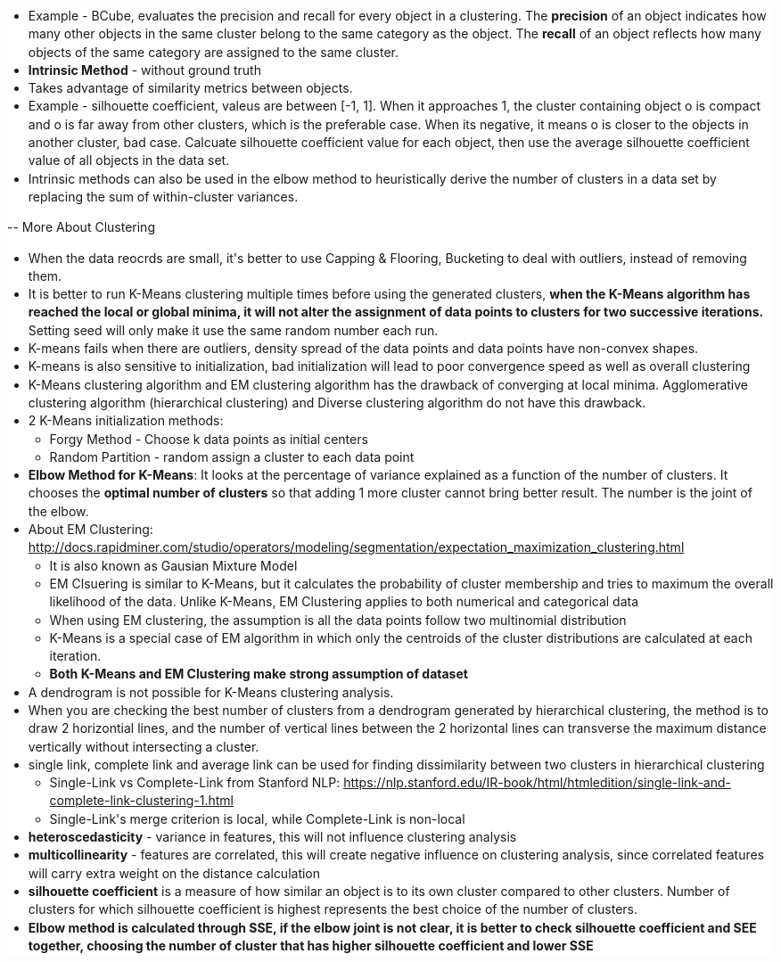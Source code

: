  * Example - BCube, evaluates the precision and recall for every object in a clustering. The <b>precision</b> of an object indicates how many other objects in the same cluster belong to the same category as the object. The <b>recall</b> of an object reflects how many objects of the same category are assigned to the same cluster.
* <b>Intrinsic Method</b> - without ground truth
 * Takes advantage of similarity metrics between objects.
 * Example - silhouette coefficient, valeus are between [-1, 1].  When it approaches 1, the cluster containing object o is compact and o is far away from other clusters, which is the preferable case. When its negative, it means o is closer to the objects in another cluster, bad case. Calcuate silhouette coefficient value for each object, then use the average silhouette coefficient value of all objects in the data set.
 * Intrinsic methods can also be used in the elbow method to heuristically derive the number of clusters in a data set by replacing the sum of within-cluster variances.
 

-- More About Clustering

* When the data reocrds are small, it's better to use Capping & Flooring, Bucketing to deal with outliers, instead of removing them.
* It is better to run K-Means clustering multiple times before using the generated clusters, <b>when the K-Means algorithm has reached the local or global minima, it will not alter the assignment of data points to clusters for two successive iterations.</b> Setting seed will only make it use the same random number each run. 
* K-means fails when there are outliers, density spread of the data points and data points have non-convex shapes.
* K-means is also sensitive to initialization, bad initialization will lead to poor convergence speed as well as overall clustering
* K-Means clustering algorithm and EM clustering algorithm has the drawback of converging at local minima. Agglomerative clustering algorithm (hierarchical clustering) and Diverse clustering algorithm do not have this drawback.
* 2 K-Means initialization methods:
  * Forgy Method - Choose k data points as initial centers
  * Random Partition - random assign a cluster to each data point
* <b>Elbow Method for K-Means</b>: It looks at the percentage of variance explained as a function of the number of clusters. It chooses the <b>optimal number of clusters</b> so that adding 1 more cluster cannot bring better result. The number is the joint of the elbow.
* About EM Clustering: http://docs.rapidminer.com/studio/operators/modeling/segmentation/expectation_maximization_clustering.html
  * It is also known as Gausian Mixture Model
  * EM Clsuering is similar to K-Means, but it calculates the probability of cluster membership and tries to maximum the overall likelihood of the data. Unlike K-Means, EM Clustering applies to both numerical and categorical data
  * When using EM clustering, the assumption is all the data points follow two multinomial distribution
  * K-Means is a special case of EM algorithm in which only the centroids of the cluster distributions are calculated at each iteration.
  * <b>Both K-Means and EM Clustering make strong assumption of dataset</b>
* A dendrogram is not possible for K-Means clustering analysis.
* When you are checking the best number of clusters from a dendrogram generated by hierarchical clustering, the method is to draw 2 horizontial lines, and the number of vertical lines between the 2 horizontal lines can transverse the maximum distance vertically without intersecting a cluster.
* single link, complete link and average link can be used for finding dissimilarity between two clusters in hierarchical clustering
  * Single-Link vs Complete-Link from Stanford NLP: https://nlp.stanford.edu/IR-book/html/htmledition/single-link-and-complete-link-clustering-1.html
  * Single-Link's merge criterion is local, while Complete-Link is non-local
* <b>heteroscedasticity</b> - variance in features, this will not influence clustering analysis
* <b>multicollinearity</b> - features are correlated, this will create negative influence on clustering analysis, since correlated features will carry extra weight on the distance calculation
* <b>silhouette coefficient</b> is a measure of how similar an object is to its own cluster compared to other clusters. Number of clusters for which silhouette coefficient is highest represents the best choice of the number of clusters.
* <b>Elbow method is calculated through SSE, if the elbow joint is not clear, it is better to check silhouette coefficient and SEE together, choosing the number of cluster that has higher silhouette coefficient and lower SSE</b>